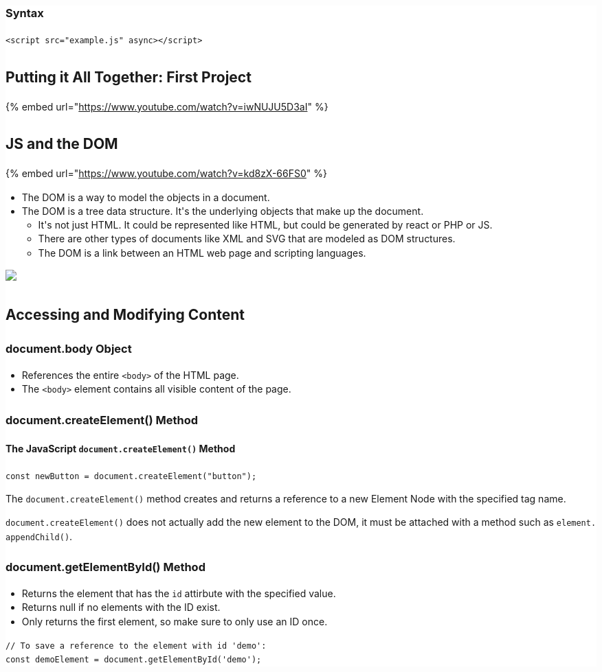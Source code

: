 ### Syntax

```
<script src="example.js" async></script>
```

## Putting it All Together: First Project

{% embed url="https://www.youtube.com/watch?v=iwNUJU5D3aI" %}

## JS and the DOM

{% embed url="https://www.youtube.com/watch?v=kd8zX-66FS0" %}

* The DOM is a way to model the objects in a document.
* The DOM is a tree data structure. It's the underlying objects that make up the document.
  * It's not just HTML. It could be represented like HTML, but could be generated by react or PHP or JS.
  * There are other types of documents like XML and SVG that are modeled as DOM structures.
  * The DOM is a link between an HTML web page and scripting languages.

![](../../../../.gitbook/assets/screenshot\_2021-07-12-01.30.49\_sofhzc.jpg)

## Accessing and Modifying Content

### document.body Object

* References the entire `<body>` of the HTML page.
* The `<body>` element contains all visible content of the page.

### document.createElement() Method

#### The JavaScript `document.createElement()` Method

```
const newButton = document.createElement("button");
```

The `document.createElement()` method creates and returns a reference to a new Element Node with the specified tag name.

`document.createElement()` does not actually add the new element to the DOM, it must be attached with a method such as `element.appendChild()`.

### document.getElementById() Method

* Returns the element that has the `id` attirbute with the specified value.
* Returns null if no elements with the ID exist.
* Only returns the first element, so make sure to only use an ID once.

```markup
// To save a reference to the element with id 'demo':
const demoElement = document.getElementById('demo');
```
